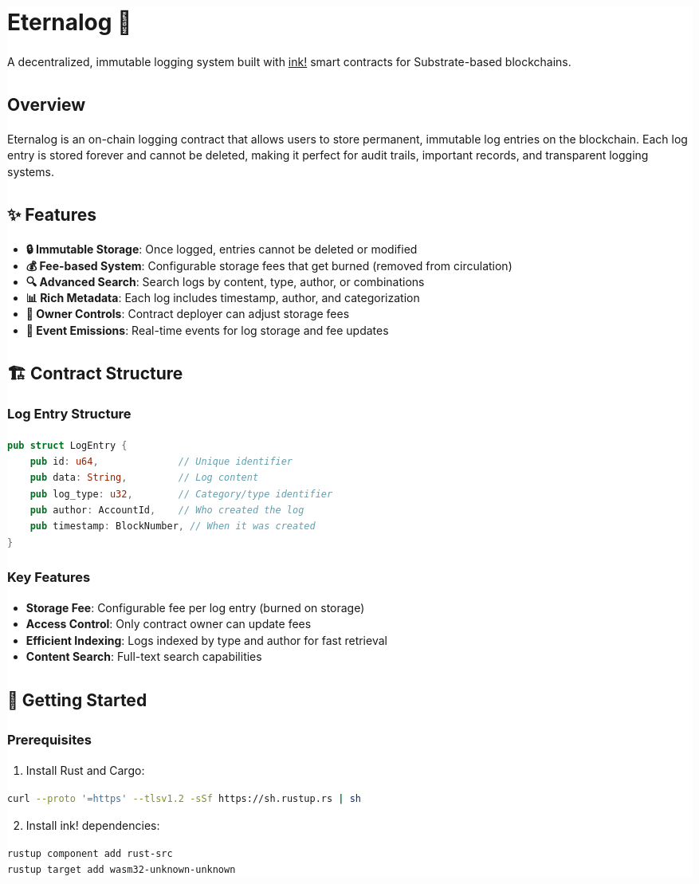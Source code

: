 # Eternalog 📜

A decentralized, immutable logging system built with [ink!](https://use.ink/) smart contracts for Substrate-based blockchains.

## Overview

Eternalog is an on-chain logging contract that allows users to store permanent, immutable log entries on the blockchain. Each log entry is stored forever and cannot be deleted, making it perfect for audit trails, important records, and transparent logging systems.

## ✨ Features

- **🔒 Immutable Storage**: Once logged, entries cannot be deleted or modified
- **💰 Fee-based System**: Configurable storage fees that get burned (removed from circulation)
- **🔍 Advanced Search**: Search logs by content, type, author, or combinations
- **📊 Rich Metadata**: Each log includes timestamp, author, and categorization
- **👑 Owner Controls**: Contract deployer can adjust storage fees
- **🎯 Event Emissions**: Real-time events for log storage and fee updates

## 🏗️ Contract Structure

### Log Entry Structure
```rust
pub struct LogEntry {
    pub id: u64,              // Unique identifier
    pub data: String,         // Log content
    pub log_type: u32,        // Category/type identifier
    pub author: AccountId,    // Who created the log
    pub timestamp: BlockNumber, // When it was created
}
```

### Key Features
- **Storage Fee**: Configurable fee per log entry (burned on storage)
- **Access Control**: Only contract owner can update fees
- **Efficient Indexing**: Logs indexed by type and author for fast retrieval
- **Content Search**: Full-text search capabilities

## 🚀 Getting Started

### Prerequisites

1. Install Rust and Cargo:
```bash
curl --proto '=https' --tlsv1.2 -sSf https://sh.rustup.rs | sh
```

2. Install ink! dependencies:
```bash
rustup component add rust-src
rustup target add wasm32-unknown-unknown
```

